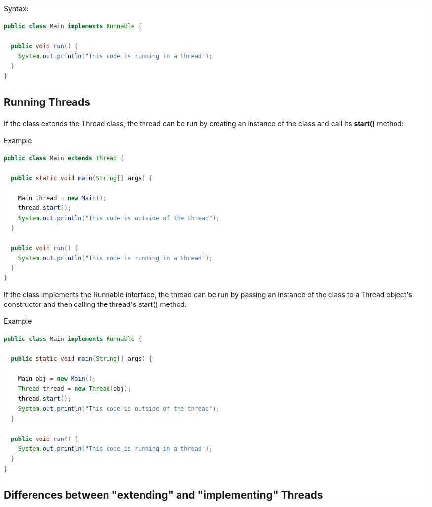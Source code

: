 Syntax:
```java
public class Main implements Runnable {

  public void run() {
    System.out.println("This code is running in a thread");
  }
}
```

## Running Threads
If the class extends the Thread class, the thread can be run by creating an instance of the class and call its **start()** method:

Example
```java
public class Main extends Thread {

  public static void main(String[] args) {

    Main thread = new Main();
    thread.start();
    System.out.println("This code is outside of the thread");
  }

  public void run() {
    System.out.println("This code is running in a thread");
  }
}
```

If the class implements the Runnable interface, the thread can be run by passing an instance of the class to a Thread object's constructor and then calling the thread's start() method:

Example
```java
public class Main implements Runnable {

  public static void main(String[] args) {

    Main obj = new Main();
    Thread thread = new Thread(obj);
    thread.start();
    System.out.println("This code is outside of the thread");
  }

  public void run() {
    System.out.println("This code is running in a thread");
  }
}
```

## Differences between "extending" and "implementing" Threads
